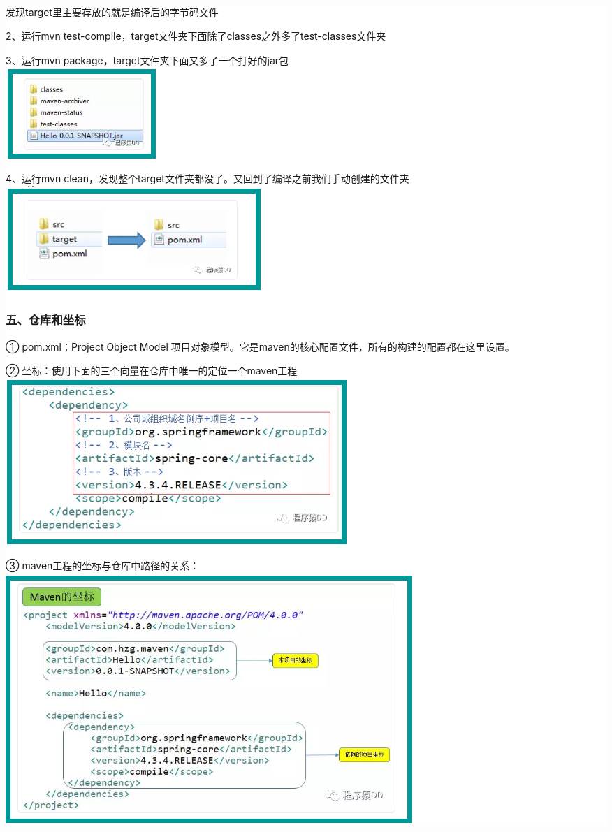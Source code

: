 发现target里主要存放的就是编译后的字节码文件       

2、运行mvn test-compile，target文件夹下面除了classes之外多了test-classes文件夹

3、运行mvn package，target文件夹下面又多了一个打好的jar包          
![](../99-【img】/maven/8-maven-package.jpg)      

4、运行mvn clean，发现整个target文件夹都没了。又回到了编译之前我们手动创建的文件夹       
![](../99-【img】/maven/9-maven-clean.jpg)   

### 五、仓库和坐标     
① pom.xml：Project Object Model 项目对象模型。它是maven的核心配置文件，所有的构建的配置都在这里设置。

② 坐标：使用下面的三个向量在仓库中唯一的定位一个maven工程        
![](../99-【img】/maven/10-maven-location.jpg)   
 
③ maven工程的坐标与仓库中路径的关系：
![](../99-【img】/maven/11-maven-path.jpg) 
 